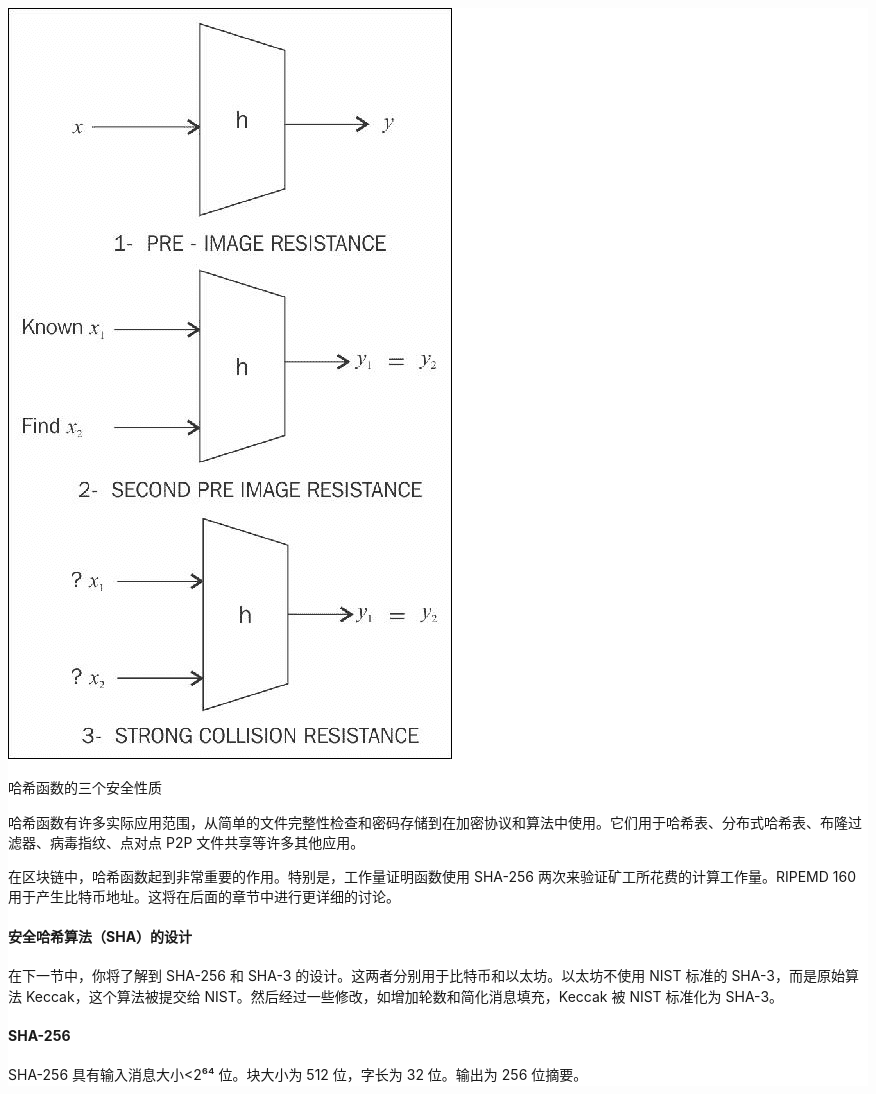 ![安全哈希算法（SHAs）](img/B05975_03_19.jpg)

哈希函数的三个安全性质

哈希函数有许多实际应用范围，从简单的文件完整性检查和密码存储到在加密协议和算法中使用。它们用于哈希表、分布式哈希表、布隆过滤器、病毒指纹、点对点 P2P 文件共享等许多其他应用。

在区块链中，哈希函数起到非常重要的作用。特别是，工作量证明函数使用 SHA-256 两次来验证矿工所花费的计算工作量。RIPEMD 160 用于产生比特币地址。这将在后面的章节中进行更详细的讨论。

#### 安全哈希算法（SHA）的设计

在下一节中，你将了解到 SHA-256 和 SHA-3 的设计。这两者分别用于比特币和以太坊。以太坊不使用 NIST 标准的 SHA-3，而是原始算法 Keccak，这个算法被提交给 NIST。然后经过一些修改，如增加轮数和简化消息填充，Keccak 被 NIST 标准化为 SHA-3。

#### SHA-256

SHA-256 具有输入消息大小<2⁶⁴ 位。块大小为 512 位，字长为 32 位。输出为 256 位摘要。
